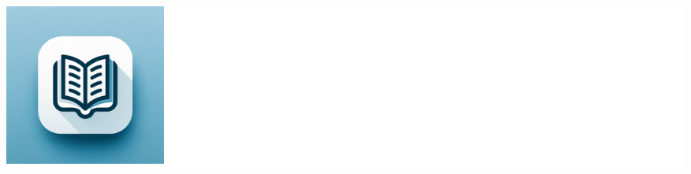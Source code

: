   <img src="https://github.com/huanyuyh/wuthelperApp/blob/master/app/src/main/assets/appicon.jpg" alt="Description" width="200" height="200">


